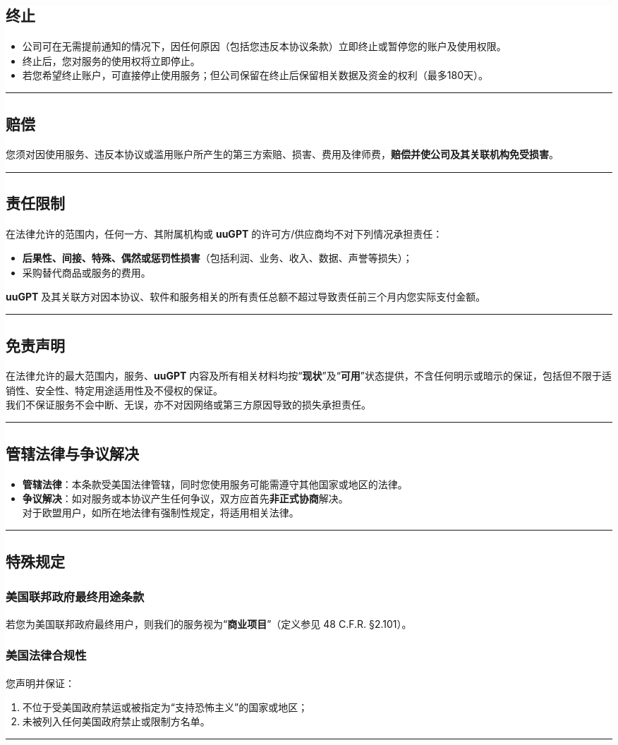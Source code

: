
## 终止

- 公司可在无需提前通知的情况下，因任何原因（包括您违反本协议条款）立即终止或暂停您的账户及使用权限。  
- 终止后，您对服务的使用权将立即停止。  
- 若您希望终止账户，可直接停止使用服务；但公司保留在终止后保留相关数据及资金的权利（最多180天）。

---

## 赔偿

您须对因使用服务、违反本协议或滥用账户所产生的第三方索赔、损害、费用及律师费，**赔偿并使公司及其关联机构免受损害**。

---

## 责任限制

在法律允许的范围内，任何一方、其附属机构或 **uuGPT** 的许可方/供应商均不对下列情况承担责任：
- **后果性、间接、特殊、偶然或惩罚性损害**（包括利润、业务、收入、数据、声誉等损失）；
- 采购替代商品或服务的费用。  

**uuGPT** 及其关联方对因本协议、软件和服务相关的所有责任总额不超过导致责任前三个月内您实际支付金额。

---

## 免责声明

在法律允许的最大范围内，服务、**uuGPT** 内容及所有相关材料均按“**现状**”及“**可用**”状态提供，不含任何明示或暗示的保证，包括但不限于适销性、安全性、特定用途适用性及不侵权的保证。  
我们不保证服务不会中断、无误，亦不对因网络或第三方原因导致的损失承担责任。

---

## 管辖法律与争议解决

- **管辖法律**：本条款受美国法律管辖，同时您使用服务可能需遵守其他国家或地区的法律。  
- **争议解决**：如对服务或本协议产生任何争议，双方应首先**非正式协商**解决。  
  对于欧盟用户，如所在地法律有强制性规定，将适用相关法律。

---

## 特殊规定

### 美国联邦政府最终用途条款

若您为美国联邦政府最终用户，则我们的服务视为“**商业项目**”（定义参见 48 C.F.R. §2.101）。

### 美国法律合规性

您声明并保证：  
1. 不位于受美国政府禁运或被指定为“支持恐怖主义”的国家或地区；  
2. 未被列入任何美国政府禁止或限制方名单。

---